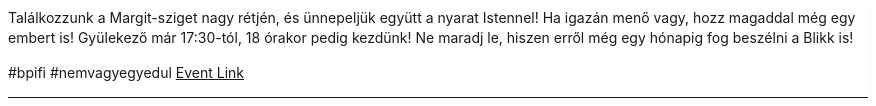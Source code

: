 Találkozzunk a Margit-sziget nagy rétjén, és ünnepeljük együtt a nyarat Istennel! Ha igazán menő vagy, hozz magaddal még egy embert is! Gyülekező már 17:30-tól, 18 órakor pedig kezdünk! Ne maradj le, hiszen erről még egy hónapig fog beszélni a Blikk is!

#bpifi #nemvagyegyedul
[Event Link](https://facebook.com/events/6681818721839701)

---
